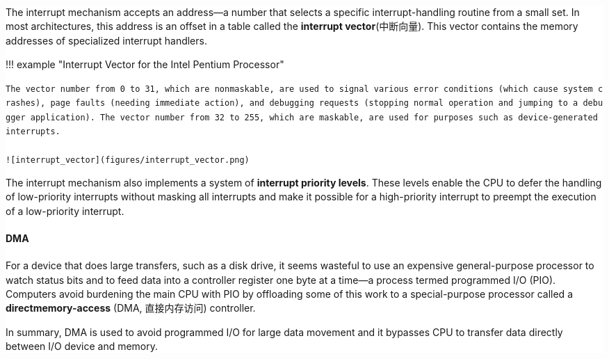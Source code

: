 The interrupt mechanism accepts an address—a number that selects a specific interrupt-handling routine from a small set. In most architectures, this address is an offset in a table called the **interrupt vector**(中断向量). This vector contains the memory addresses of specialized interrupt handlers.

!!! example "Interrupt Vector for the Intel Pentium Processor"

    The vector number from 0 to 31, which are nonmaskable, are used to signal various error conditions (which cause system crashes), page faults (needing immediate action), and debugging requests (stopping normal operation and jumping to a debugger application). The vector number from 32 to 255, which are maskable, are used for purposes such as device-generated interrupts.
    
    ![interrupt_vector](figures/interrupt_vector.png)
The interrupt mechanism also implements a system of **interrupt priority levels**. These levels enable the CPU to defer the handling of low-priority interrupts without masking all interrupts and make it possible for a high-priority interrupt to preempt the execution of a low-priority interrupt.


#### DMA

For a device that does large transfers, such as a disk drive, it seems wasteful to use an expensive general-purpose processor to watch status bits and to feed data into a controller register one byte at a time—a process termed programmed I/O (PIO). Computers avoid burdening the main CPU with PIO by offloading some of this work to a special-purpose processor called a **directmemory-access** (DMA, 直接内存访问) controller.

In summary, DMA is used to avoid programmed I/O for large data movement and it bypasses CPU to transfer data directly between I/O device and memory.
